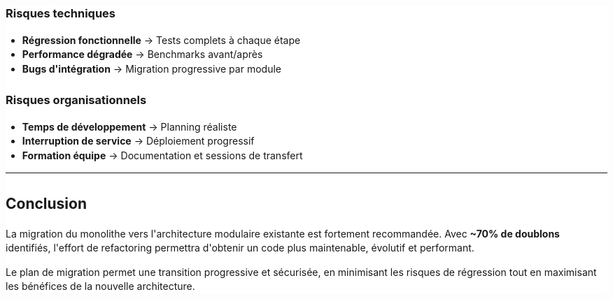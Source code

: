 ### Risques techniques
- **Régression fonctionnelle** → Tests complets à chaque étape
- **Performance dégradée** → Benchmarks avant/après
- **Bugs d'intégration** → Migration progressive par module

### Risques organisationnels
- **Temps de développement** → Planning réaliste 
- **Interruption de service** → Déploiement progressif
- **Formation équipe** → Documentation et sessions de transfert

---

## Conclusion

La migration du monolithe vers l'architecture modulaire existante est fortement recommandée. Avec **~70% de doublons** identifiés, l'effort de refactoring permettra d'obtenir un code plus maintenable, évolutif et performant.

Le plan de migration permet une transition progressive et sécurisée, en minimisant les risques de régression tout en maximisant les bénéfices de la nouvelle architecture.